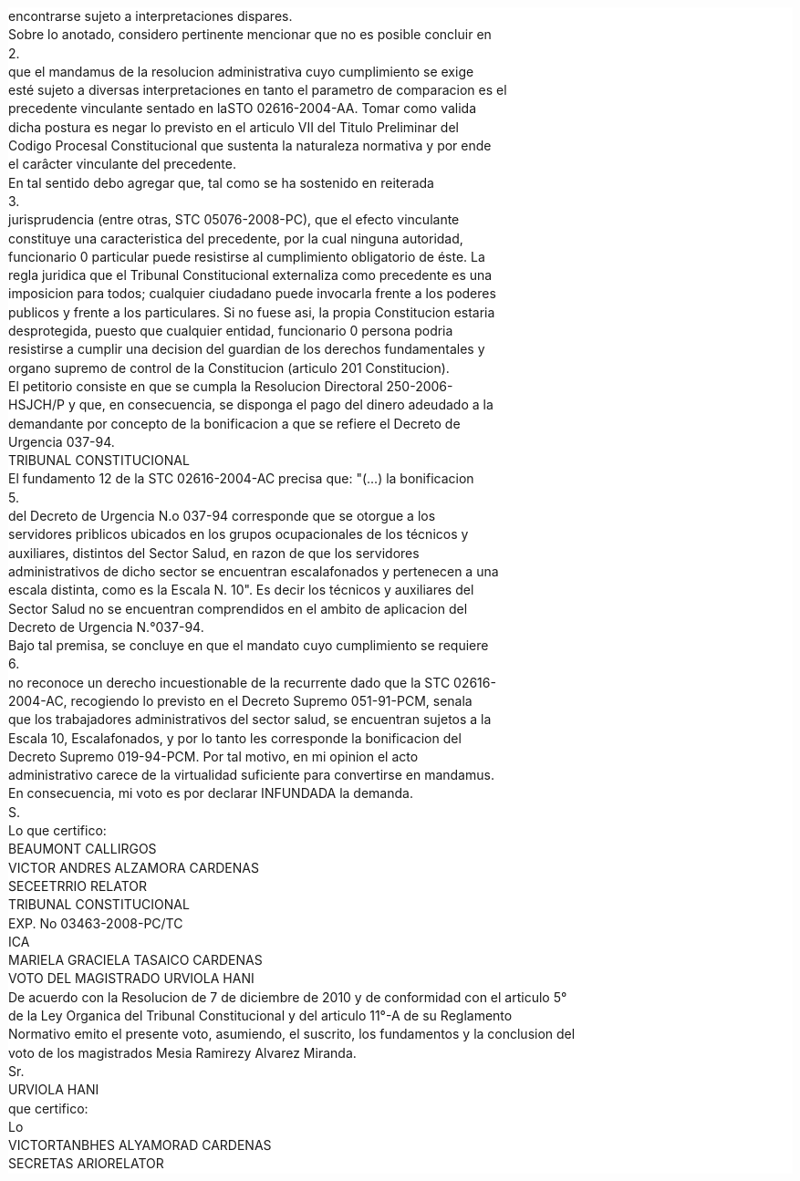 encontrarse sujeto a interpretaciones dispares.  
Sobre lo anotado, considero pertinente mencionar que no es posible concluir en  
2.  
que el mandamus de la resolucion administrativa cuyo cumplimiento se exige  
esté sujeto a diversas interpretaciones en tanto el parametro de comparacion es el  
precedente vinculante sentado en laSTO 02616-2004-AA. Tomar como valida  
dicha postura es negar lo previsto en el articulo VII del Titulo Preliminar del  
Codigo Procesal Constitucional que sustenta la naturaleza normativa y por ende  
el carâcter vinculante del precedente.  
En tal sentido debo agregar que, tal como se ha sostenido en reiterada  
3.  
jurisprudencia (entre otras, STC 05076-2008-PC), que el efecto vinculante  
constituye una caracteristica del precedente, por la cual ninguna autoridad,  
funcionario 0 particular puede resistirse al cumplimiento obligatorio de éste. La  
regla juridica que el Tribunal Constitucional externaliza como precedente es una  
imposicion para todos; cualquier ciudadano puede invocarla frente a los poderes  
publicos y frente a los particulares. Si no fuese asi, la propia Constitucion estaria  
desprotegida, puesto que cualquier entidad, funcionario 0 persona podria  
resistirse a cumplir una decision del guardian de los derechos fundamentales y  
organo supremo de control de la Constitucion (articulo 201 Constitucion).  
El petitorio consiste en que se cumpla la Resolucion Directoral 250-2006-  
HSJCH/P y que, en consecuencia, se disponga el pago del dinero adeudado a la  
demandante por concepto de la bonificacion a que se refiere el Decreto de  
Urgencia 037-94.  
TRIBUNAL CONSTITUCIONAL  
El fundamento 12 de la STC 02616-2004-AC precisa que: "(...) la bonificacion  
5.  
del Decreto de Urgencia N.o 037-94 corresponde que se otorgue a los  
servidores priblicos ubicados en los grupos ocupacionales de los técnicos y  
auxiliares, distintos del Sector Salud, en razon de que los servidores  
administrativos de dicho sector se encuentran escalafonados y pertenecen a una  
escala distinta, como es la Escala N. 10". Es decir los técnicos y auxiliares del  
Sector Salud no se encuentran comprendidos en el ambito de aplicacion del  
Decreto de Urgencia N.°037-94.  
Bajo tal premisa, se concluye en que el mandato cuyo cumplimiento se requiere  
6.  
no reconoce un derecho incuestionable de la recurrente dado que la STC 02616-  
2004-AC, recogiendo lo previsto en el Decreto Supremo 051-91-PCM, senala  
que los trabajadores administrativos del sector salud, se encuentran sujetos a la  
Escala 10, Escalafonados, y por lo tanto les corresponde la bonificacion del  
Decreto Supremo 019-94-PCM. Por tal motivo, en mi opinion el acto  
administrativo carece de la virtualidad suficiente para convertirse en mandamus.  
En consecuencia, mi voto es por declarar INFUNDADA la demanda.  
S.  
Lo que certifico:  
BEAUMONT CALLIRGOS  
VICTOR ANDRES ALZAMORA CARDENAS  
SECEETRRIO RELATOR  
TRIBUNAL CONSTITUCIONAL  
EXP. No 03463-2008-PC/TC  
ICA  
MARIELA GRACIELA TASAICO CARDENAS  
VOTO DEL MAGISTRADO URVIOLA HANI  
De acuerdo con la Resolucion de 7 de diciembre de 2010 y de conformidad con el articulo 5°  
de la Ley Organica del Tribunal Constitucional y del articulo 11°-A de su Reglamento  
Normativo emito el presente voto, asumiendo, el suscrito, los fundamentos y la conclusion del  
voto de los magistrados Mesia Ramirezy Alvarez Miranda.  
Sr.  
URVIOLA HANI  
que certifico:  
Lo  
VICTORTANBHES ALYAMORAD CARDENAS  
SECRETAS ARIORELATOR